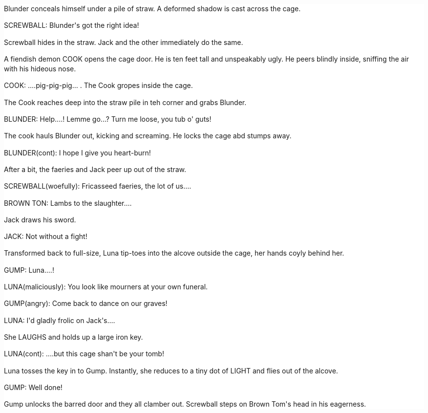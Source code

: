 Blunder conceals himself under a pile of straw. A deformed shadow is 
cast across the cage.

SCREWBALL: Blunder's got the right idea!

Screwball hides in the straw. Jack and the other immediately do the 
same.

A fiendish demon COOK opens the cage door. He is ten feet tall and 
unspeakably ugly. He peers blindly inside, sniffing the air with his 
hideous nose.

COOK: ....pig-pig-pig...
. 
The Cook gropes inside the cage.

The Cook reaches deep into the straw pile in teh corner and grabs 
Blunder.

BLUNDER: Help....! Lemme go...?
Turn me loose, you tub o' guts!

The cook hauls Blunder out, kicking and screaming. He locks the cage 
abd stumps away.

BLUNDER(cont): I hope I give you heart-burn!

After a bit, the faeries and Jack peer up out of the straw.

SCREWBALL(woefully): Fricasseed faeries, the lot of us....

BROWN TON: Lambs to the slaughter....

Jack draws his sword.

JACK: Not without a fight!

Transformed back to full-size, Luna tip-toes into the alcove outside 
the cage, her hands coyly behind her.

GUMP: Luna....!

LUNA(maliciously): You look like mourners at your
own funeral.

GUMP(angry): Come back to dance on 
our graves!

LUNA: I'd gladly frolic on Jack's....

She LAUGHS and holds up a large iron key.

LUNA(cont): ....but this cage shan't be 
your tomb!

Luna tosses the key in to Gump. Instantly, she reduces to a tiny dot 
of LIGHT and flies out of the alcove.

GUMP: Well done!

Gump unlocks the barred door and they all clamber out. Screwball 
steps on Brown Tom's head in his eagerness.
